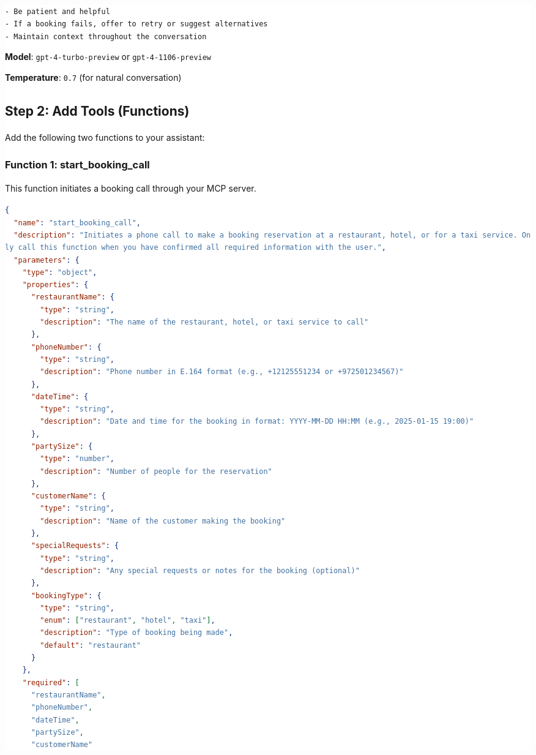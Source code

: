 ```
- Be patient and helpful
- If a booking fails, offer to retry or suggest alternatives
- Maintain context throughout the conversation
```

**Model**: `gpt-4-turbo-preview` or `gpt-4-1106-preview`

**Temperature**: `0.7` (for natural conversation)

## Step 2: Add Tools (Functions)

Add the following two functions to your assistant:

### Function 1: start_booking_call

This function initiates a booking call through your MCP server.

```json
{
  "name": "start_booking_call",
  "description": "Initiates a phone call to make a booking reservation at a restaurant, hotel, or for a taxi service. Only call this function when you have confirmed all required information with the user.",
  "parameters": {
    "type": "object",
    "properties": {
      "restaurantName": {
        "type": "string",
        "description": "The name of the restaurant, hotel, or taxi service to call"
      },
      "phoneNumber": {
        "type": "string",
        "description": "Phone number in E.164 format (e.g., +12125551234 or +972501234567)"
      },
      "dateTime": {
        "type": "string",
        "description": "Date and time for the booking in format: YYYY-MM-DD HH:MM (e.g., 2025-01-15 19:00)"
      },
      "partySize": {
        "type": "number",
        "description": "Number of people for the reservation"
      },
      "customerName": {
        "type": "string",
        "description": "Name of the customer making the booking"
      },
      "specialRequests": {
        "type": "string",
        "description": "Any special requests or notes for the booking (optional)"
      },
      "bookingType": {
        "type": "string",
        "enum": ["restaurant", "hotel", "taxi"],
        "description": "Type of booking being made",
        "default": "restaurant"
      }
    },
    "required": [
      "restaurantName",
      "phoneNumber",
      "dateTime",
      "partySize",
      "customerName"
```